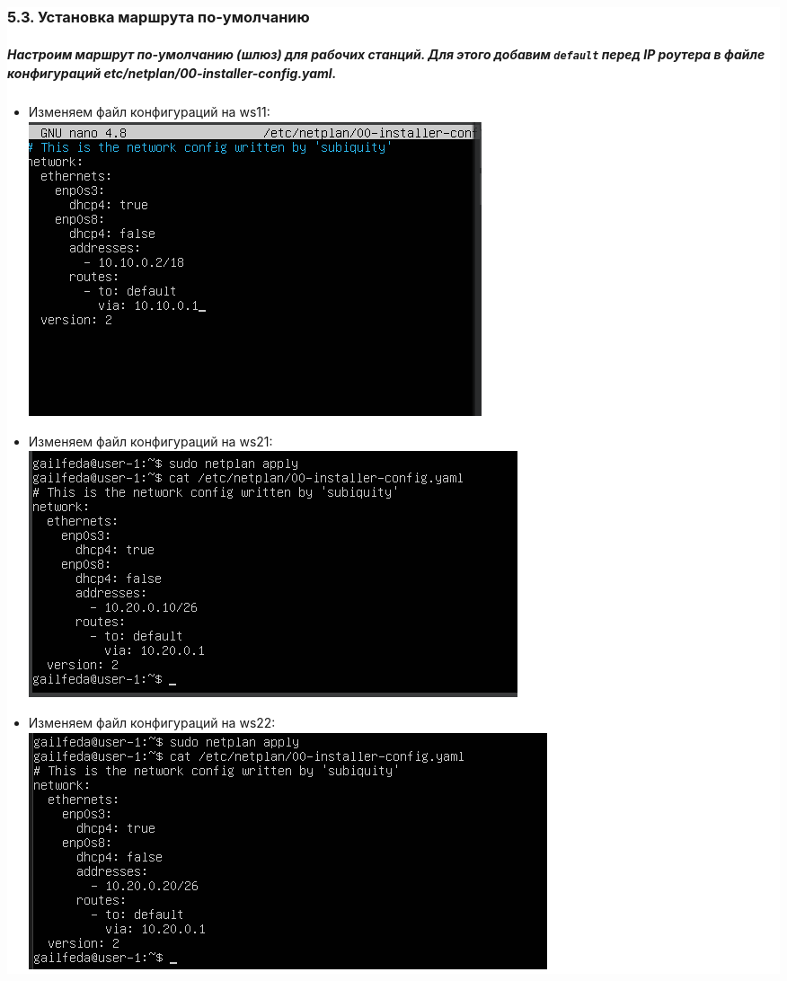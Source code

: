 ### 5.3. Установка маршрута по-умолчанию

##### Настроим маршрут по-умолчанию (шлюз) для рабочих станций. Для этого добавим `default` перед IP роутера в файле конфигураций *etc/netplan/00-installer-config.yaml*.

- Изменяем файл конфигураций на ws11: \
![part5](./images/5.22.png "добавление default на ws11")

- Изменяем файл конфигураций на ws21: \
![part5](./images/5.23.png "добавление default на ws21")

- Изменяем файл конфигураций на ws22: \
![part5](./images/5.24.png "добавление default на ws22")
